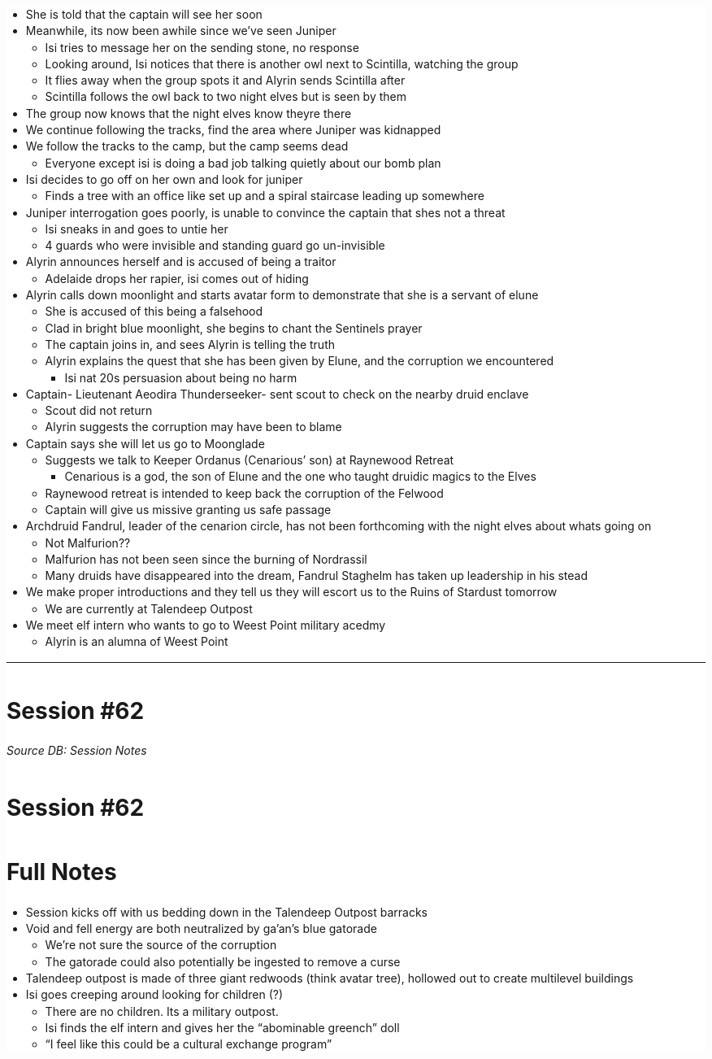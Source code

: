 - She is told that the captain will see her soon
- Meanwhile, its now been awhile since we’ve seen Juniper
  - Isi tries to message her on the sending stone, no response
  - Looking around, Isi notices that there is another owl next to Scintilla, watching the group
  - It flies away when the group spots it and Alyrin sends Scintilla after
  - Scintilla follows the owl back to two night elves but is seen by them
- The group now knows that the night elves know theyre there
- We continue following the tracks, find the area where Juniper was kidnapped
- We follow the tracks to the camp, but the camp seems dead
  - Everyone except isi is doing a bad job talking quietly about our bomb plan
- Isi decides to go off on her own and look for juniper
  - Finds a tree with an office like set up and a spiral staircase leading up somewhere
- Juniper interrogation goes poorly, is unable to convince the captain that shes not a threat
  - Isi sneaks in and goes to untie her
  - 4 guards who were invisible and standing guard go un-invisible
- Alyrin announces herself and is accused of being a traitor
  - Adelaide drops her rapier, isi comes out of hiding
- Alyrin calls down moonlight and starts avatar form to demonstrate that she is a servant of elune
  - She is accused of this being a falsehood
  - Clad in bright blue moonlight, she begins to chant the Sentinels prayer
  - The captain joins in, and sees Alyrin is telling the truth
  - Alyrin explains the quest that she has been given by Elune, and the corruption we encountered
    - Isi nat 20s persuasion about being no harm
- Captain- Lieutenant Aeodira Thunderseeker- sent scout to check on the nearby druid enclave
  - Scout did not return
  - Alyrin suggests the corruption may have been to blame
- Captain says she will let us go to Moonglade
  - Suggests we talk to Keeper Ordanus (Cenarious’ son) at Raynewood Retreat
    - Cenarious is a god, the son of Elune and the one who taught druidic magics to the Elves
  - Raynewood retreat is intended to keep back the corruption of the Felwood
  - Captain will give us missive granting us safe passage
- Archdruid Fandrul, leader of the cenarion circle, has not been forthcoming with the night elves about whats going on
  - Not Malfurion??
  - Malfurion has not been seen since the burning of Nordrassil
  - Many druids have disappeared into the dream, Fandrul Staghelm has taken up leadership in his stead
- We make proper introductions and they tell us they will escort us to the Ruins of Stardust tomorrow
  - We are currently at Talendeep Outpost
- We meet elf intern who wants to go to Weest Point military acedmy
  - Alyrin is an alumna of Weest Point

---

# Session #62
_Source DB: Session Notes_

# Session #62
# Full Notes
- Session kicks off with us bedding down in the Talendeep Outpost barracks
- Void and fell energy are both neutralized by ga’an’s blue gatorade
  - We’re not sure the source of the corruption
  - The gatorade could also potentially be ingested to remove a curse
- Talendeep outpost is made of three giant redwoods (think avatar tree), hollowed out to create multilevel buildings
- Isi goes creeping around looking for children (?)
  - There are no children. Its a military outpost.
  - Isi finds the elf intern and gives her the “abominable greench” doll
  - “I feel like this could be a cultural exchange program”